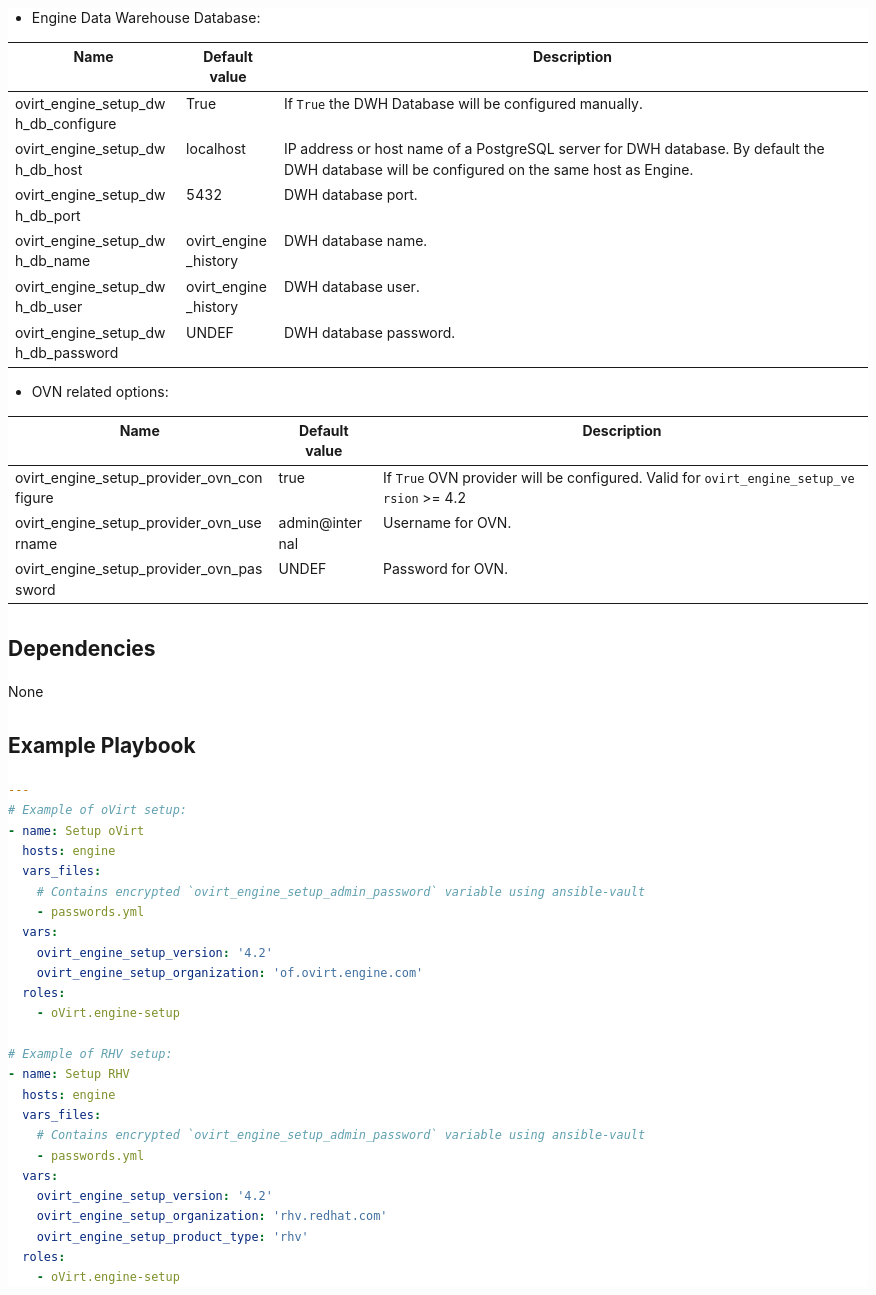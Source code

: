 * Engine Data Warehouse Database:

| Name                            | Default value         |  Description                                              |
|---------------------------------|-----------------------|-----------------------------------------------------------|
| ovirt_engine_setup_dwh_db_configure   | True            | If `True` the DWH Database will be configured manually. |
| ovirt_engine_setup_dwh_db_host        | localhost             | IP address or host name of a PostgreSQL server for DWH database. By default the DWH database will be configured on the same host as Engine. |
| ovirt_engine_setup_dwh_db_port        | 5432                  | DWH database port. |
| ovirt_engine_setup_dwh_db_name        | ovirt_engine_history  | DWH database name. |
| ovirt_engine_setup_dwh_db_user        | ovirt_engine_history  | DWH database user. |
| ovirt_engine_setup_dwh_db_password    | UNDEF                 | DWH database password. |

* OVN related options:

| Name                            | Default value         |  Description                                              |
|---------------------------------|-----------------------|-----------------------------------------------------------|
| ovirt_engine_setup_provider_ovn_configure| true               | If `True` OVN provider will be configured. Valid for `ovirt_engine_setup_version` >= 4.2 |
| ovirt_engine_setup_provider_ovn_username | admin@internal     | Username for OVN. |
| ovirt_engine_setup_provider_ovn_password | UNDEF              | Password for OVN. |


Dependencies
------------

None

Example Playbook
----------------

```yaml
---
# Example of oVirt setup:
- name: Setup oVirt
  hosts: engine
  vars_files:
    # Contains encrypted `ovirt_engine_setup_admin_password` variable using ansible-vault
    - passwords.yml
  vars:
    ovirt_engine_setup_version: '4.2'
    ovirt_engine_setup_organization: 'of.ovirt.engine.com'
  roles:
    - oVirt.engine-setup

# Example of RHV setup:
- name: Setup RHV
  hosts: engine
  vars_files:
    # Contains encrypted `ovirt_engine_setup_admin_password` variable using ansible-vault
    - passwords.yml
  vars:
    ovirt_engine_setup_version: '4.2'
    ovirt_engine_setup_organization: 'rhv.redhat.com'
    ovirt_engine_setup_product_type: 'rhv'
  roles:
    - oVirt.engine-setup
```
